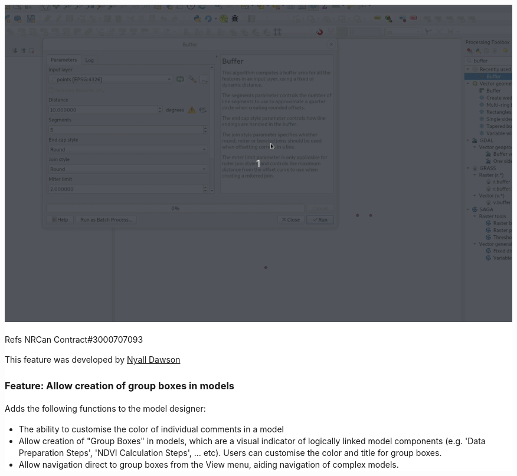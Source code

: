![image96](images/entries/78631098-b9976100-78de-11ea-8f18-f7c7473e0945.gif)

Refs NRCan Contract#3000707093

This feature was developed by [Nyall Dawson](https://api.github.com/users/nyalldawson)

### Feature: Allow creation of group boxes in models

Adds the following functions to the model designer:

-   The ability to customise the color of individual comments in a model
-   Allow creation of \"Group Boxes\" in models, which are a visual indicator of logically linked model components (e.g. \'Data Preparation Steps\', \'NDVI Calculation Steps\', \... etc). Users can customise the color and title for group boxes.
-   Allow navigation direct to group boxes from the View menu, aiding navigation of complex models.
